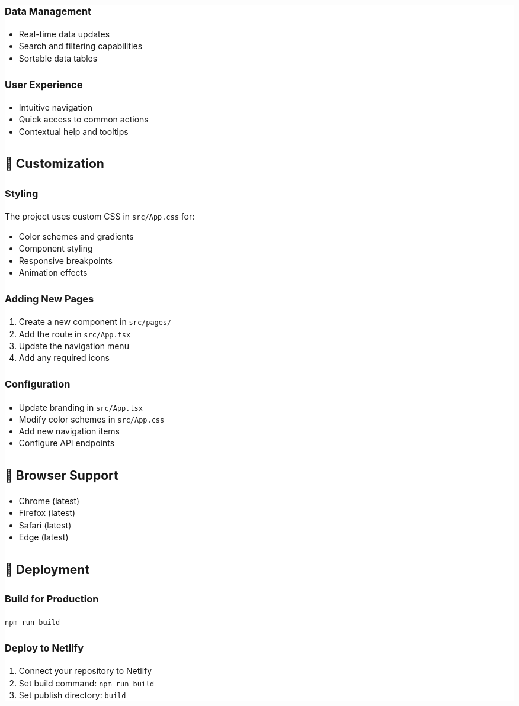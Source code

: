 ### Data Management
- Real-time data updates
- Search and filtering capabilities
- Sortable data tables

### User Experience
- Intuitive navigation
- Quick access to common actions
- Contextual help and tooltips

## 🔧 Customization

### Styling
The project uses custom CSS in `src/App.css` for:
- Color schemes and gradients
- Component styling
- Responsive breakpoints
- Animation effects

### Adding New Pages
1. Create a new component in `src/pages/`
2. Add the route in `src/App.tsx`
3. Update the navigation menu
4. Add any required icons

### Configuration
- Update branding in `src/App.tsx`
- Modify color schemes in `src/App.css`
- Add new navigation items
- Configure API endpoints

## 📱 Browser Support

- Chrome (latest)
- Firefox (latest)
- Safari (latest)
- Edge (latest)

## 🚀 Deployment

### Build for Production
```bash
npm run build
```

### Deploy to Netlify
1. Connect your repository to Netlify
2. Set build command: `npm run build`
3. Set publish directory: `build`
